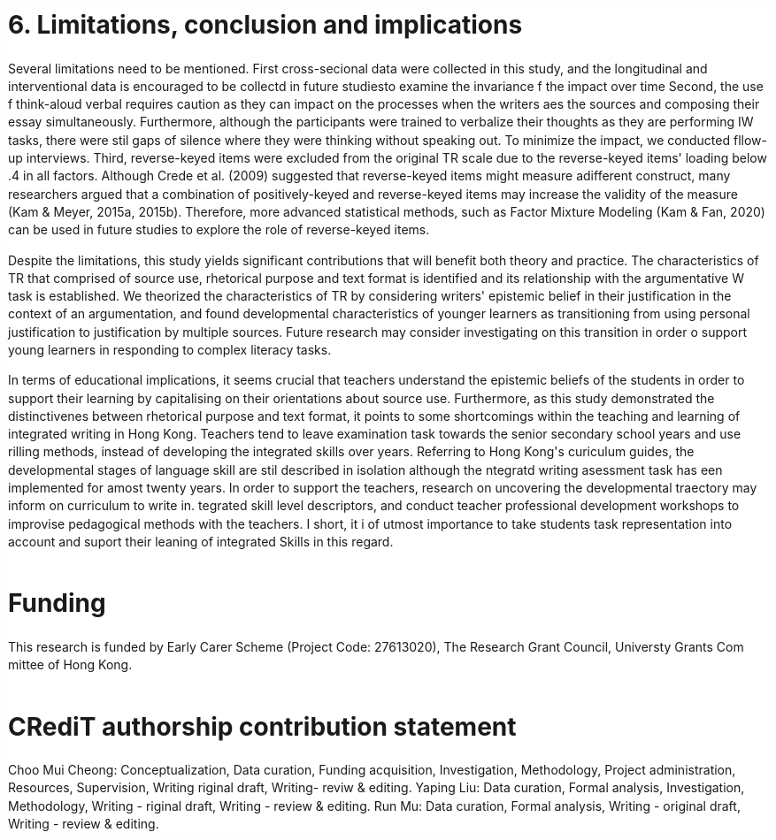 # 6. Limitations, conclusion and implications

Several limitations need to be mentioned. First cross-secional data were collected in this study, and the longitudinal and interventional data is encouraged to be collectd in future studiesto examine the invariance f the impact over time Second, the use f think-aloud verbal requires caution as they can impact on the processes when the writers aes the sources and composing their essay simultaneously. Furthermore, although the participants were trained to verbalize their thoughts as they are performing IW tasks, there were stil gaps of silence where they were thinking without speaking out. To minimize the impact, we conducted fllow-up interviews. Third, reverse-keyed items were excluded from the original TR scale due to the reverse-keyed items' loading below .4 in all factors. Although Crede et al. (2009) suggested that reverse-keyed items might measure adifferent construct, many researchers argued that a combination of positively-keyed and reverse-keyed items may increase the validity of the measure (Kam & Meyer, 2015a, 2015b). Therefore, more advanced statistical methods, such as Factor Mixture Modeling (Kam & Fan, 2020) can be used in future studies to explore the role of reverse-keyed items.

Despite the limitations, this study yields significant contributions that will benefit both theory and practice. The characteristics of TR that comprised of source use, rhetorical purpose and text format is identified and its relationship with the argumentative W task is established. We theorized the characteristics of TR by considering writers' epistemic belief in their justification in the context of an argumentation, and found developmental characteristics of younger learners as transitioning from using personal justification to justification by multiple sources. Future research may consider investigating on this transition in order o support young learners in responding to complex literacy tasks.

In terms of educational implications, it seems crucial that teachers understand the epistemic beliefs of the students in order to support their learning by capitalising on their orientations about source use. Furthermore, as this study demonstrated the distinctivenes between rhetorical purpose and text format, it points to some shortcomings within the teaching and learning of integrated writing in Hong Kong. Teachers tend to leave examination task towards the senior secondary school years and use rilling methods, instead of developing the integrated skills over years. Referring to Hong Kong's curiculum guides, the developmental stages of language skill are stil described in isolation although the ntegratd writing asessment task has een implemented for amost twenty years. In order to support the teachers, research on uncovering the developmental traectory may inform on curriculum to write in. tegrated skill level descriptors, and conduct teacher professional development workshops to improvise pedagogical methods with the teachers. I short, it i of utmost importance to take students task representation into account and suport their leaning of integrated Skills in this regard.

# Funding

This research is funded by Early Carer Scheme (Project Code: 27613020), The Research Grant Council, Universty Grants Com mittee of Hong Kong.

# CRediT authorship contribution statement

Choo Mui Cheong: Conceptualization, Data curation, Funding acquisition, Investigation, Methodology, Project administration, Resources, Supervision, Writing riginal draft, Writing- reviw & editing. Yaping Liu: Data curation, Formal analysis, Investigation, Methodology, Writing - riginal draft, Writing - review & editing. Run Mu: Data curation, Formal analysis, Writing - original draft, Writing - review & editing.
